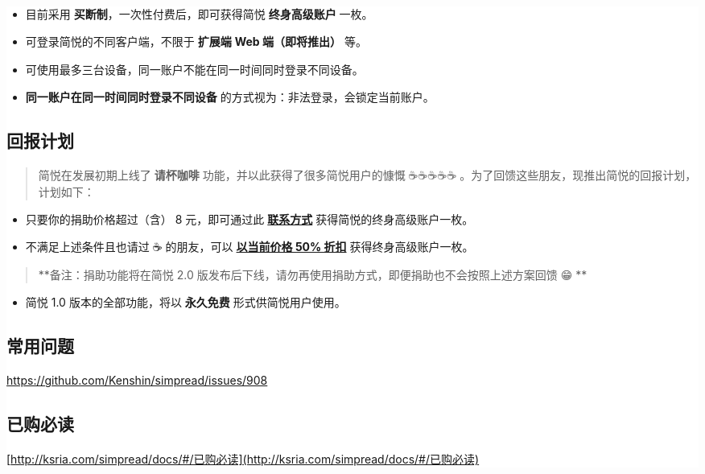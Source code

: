 - 目前采用 **买断制**，一次性付费后，即可获得简悦 **终身高级账户** 一枚。

- 可登录简悦的不同客户端，不限于 **扩展端** **Web 端（即将推出）** 等。

- 可使用最多三台设备，同一账户不能在同一时间同时登录不同设备。

- **同一账户在同一时间同时登录不同设备** 的方式视为：非法登录，会锁定当前账户。 

回报计划
---

> 简悦在发展初期上线了 **请杯咖啡** 功能，并以此获得了很多简悦用户的慷慨 ☕☕☕☕☕ 。为了回馈这些朋友，现推出简悦的回报计划，计划如下：

- 只要你的捐助价格超过（含） 8 元，即可通过此 **[联系方式](https://wj.qq.com/s2/6773645/5a87/)** 获得简悦的终身高级账户一枚。

- 不满足上述条件且也请过 ☕ 的朋友，可以 **[以当前价格 50% 折扣](https://wj.qq.com/s2/6773707/ddf0/)** 获得终身高级账户一枚。

> **备注：捐助功能将在简悦 2.0 版发布后下线，请勿再使用捐助方式，即便捐助也不会按照上述方案回馈  😁 **

- 简悦 1.0 版本的全部功能，将以 **永久免费** 形式供简悦用户使用。


常用问题
---

https://github.com/Kenshin/simpread/issues/908


已购必读
---

[http://ksria.com/simpread/docs/#/已购必读](http://ksria.com/simpread/docs/#/已购必读)
